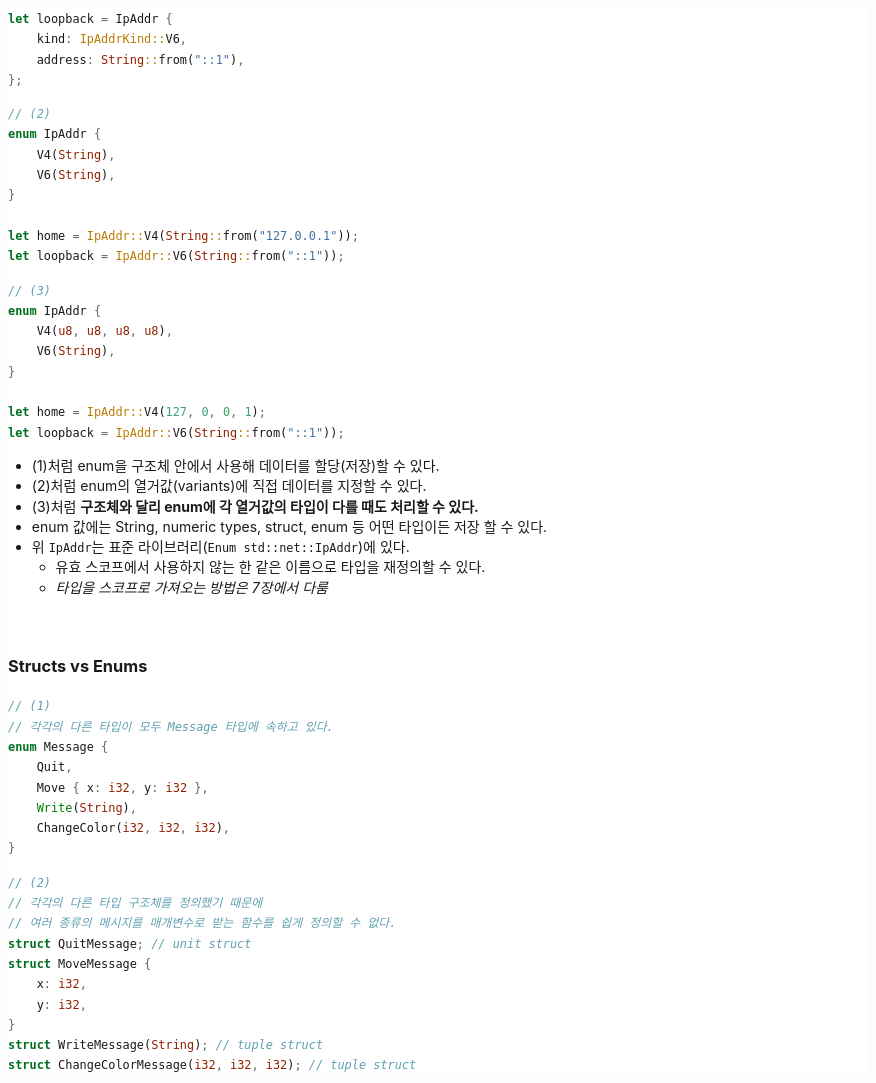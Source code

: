 ```rust
let loopback = IpAddr {
    kind: IpAddrKind::V6,
    address: String::from("::1"),
};
```

```rust
// (2)
enum IpAddr {
    V4(String),
    V6(String),
}

let home = IpAddr::V4(String::from("127.0.0.1"));
let loopback = IpAddr::V6(String::from("::1"));
```

```rust
// (3)
enum IpAddr {
    V4(u8, u8, u8, u8),
    V6(String),
}

let home = IpAddr::V4(127, 0, 0, 1);
let loopback = IpAddr::V6(String::from("::1"));
```

- (1)처럼 enum을 구조체 안에서 사용해 데이터를 할당(저장)할 수 있다.
- (2)처럼 enum의 열거값(variants)에 직접 데이터를 지정할 수 있다.
- (3)처럼 **구조체와 달리 enum에 각 열거값의 타입이 다를 때도 처리할 수 있다.**
- enum 값에는 String, numeric types, struct, enum 등 어떤 타입이든 저장 할 수 있다.
- 위 `IpAddr`는 표준 라이브러리(`Enum std::net::IpAddr`)에 있다.
  - 유효 스코프에서 사용하지 않는 한 같은 이름으로 타입을 재정의할 수 있다.
  - _타입을 스코프로 가져오는 방법은 7장에서 다룸_

<br />

### Structs vs Enums

```rust
// (1)
// 각각의 다른 타입이 모두 Message 타입에 속하고 있다.
enum Message {
    Quit,
    Move { x: i32, y: i32 },
    Write(String),
    ChangeColor(i32, i32, i32),
}
```

```rust
// (2)
// 각각의 다른 타입 구조체를 정의했기 때문에
// 여러 종류의 메시지를 매개변수로 받는 함수를 쉽게 정의할 수 없다.
struct QuitMessage; // unit struct
struct MoveMessage {
    x: i32,
    y: i32,
}
struct WriteMessage(String); // tuple struct
struct ChangeColorMessage(i32, i32, i32); // tuple struct
```
